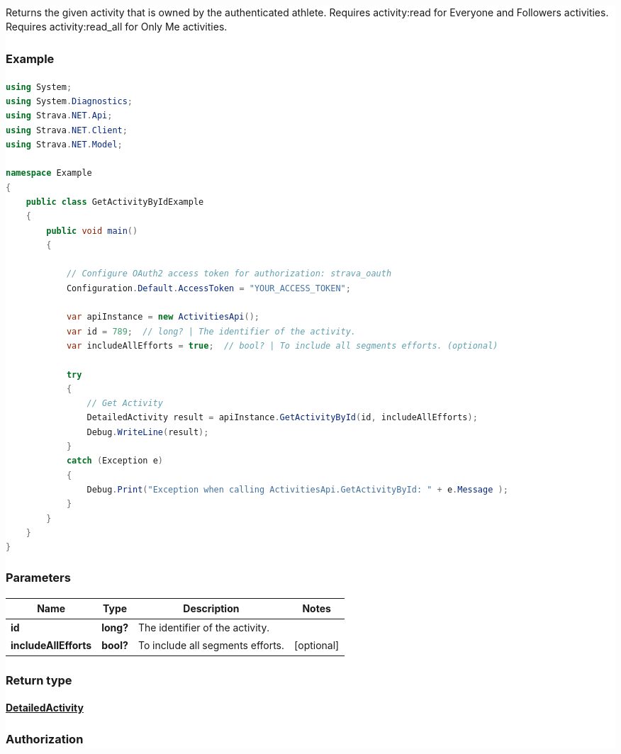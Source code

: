 Returns the given activity that is owned by the authenticated athlete. Requires activity:read for Everyone and Followers activities. Requires activity:read_all for Only Me activities.

### Example
```csharp
using System;
using System.Diagnostics;
using Strava.NET.Api;
using Strava.NET.Client;
using Strava.NET.Model;

namespace Example
{
    public class GetActivityByIdExample
    {
        public void main()
        {
            
            // Configure OAuth2 access token for authorization: strava_oauth
            Configuration.Default.AccessToken = "YOUR_ACCESS_TOKEN";

            var apiInstance = new ActivitiesApi();
            var id = 789;  // long? | The identifier of the activity.
            var includeAllEfforts = true;  // bool? | To include all segments efforts. (optional) 

            try
            {
                // Get Activity
                DetailedActivity result = apiInstance.GetActivityById(id, includeAllEfforts);
                Debug.WriteLine(result);
            }
            catch (Exception e)
            {
                Debug.Print("Exception when calling ActivitiesApi.GetActivityById: " + e.Message );
            }
        }
    }
}
```

### Parameters

Name | Type | Description  | Notes
------------- | ------------- | ------------- | -------------
 **id** | **long?**| The identifier of the activity. | 
 **includeAllEfforts** | **bool?**| To include all segments efforts. | [optional] 

### Return type

[**DetailedActivity**](DetailedActivity.md)

### Authorization
